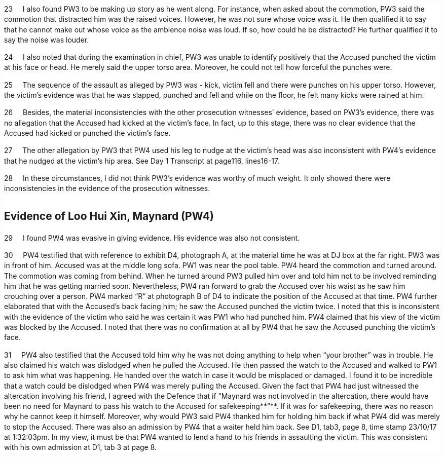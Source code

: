 23     I also found PW3 to be making up story as he went along. For instance, when asked about the commotion, PW3 said the commotion that distracted him was the raised voices. However, he was not sure whose voice was it. He then qualified it to say that he cannot make out whose voice as the ambience noise was loud. If so, how could he be distracted? He further qualified it to say the noise was louder.

24     I also noted that during the examination in chief, PW3 was unable to identify positively that the Accused punched the victim at his face or head. He merely said the upper torso area. Moreover, he could not tell how forceful the punches were.

25     The sequence of the assault as alleged by PW3 was - kick, victim fell and there were punches on his upper torso. However, the victim’s evidence was that he was slapped, punched and fell and while on the floor, he felt many kicks were rained at him.

26     Besides, the material inconsistencies with the other prosecution witnesses’ evidence, based on PW3’s evidence, there was no allegation that the Accused had kicked at the victim’s face. In fact, up to this stage, there was no clear evidence that the Accused had kicked or punched the victim’s face.

27     The other allegation by PW3 that PW4 used his leg to nudge at the victim’s head was also inconsistent with PW4’s evidence that he nudged at the victim’s hip area. See Day 1 Transcript at page116, lines16-17.

28     In these circumstances, I did not think PW3’s evidence was worthy of much weight. It only showed there were inconsistencies in the evidence of the prosecution witnesses.

## Evidence of Loo Hui Xin, Maynard (PW4)

29     I found PW4 was evasive in giving evidence. His evidence was also not consistent.

30     PW4 testified that with reference to exhibit D4, photograph A, at the material time he was at DJ box at the far right. PW3 was in front of him. Accused was at the middle long sofa. PW1 was near the pool table. PW4 heard the commotion and turned around. The commotion was coming from behind. When he turned around PW3 pulled him over and told him not to be involved reminding him that he was getting married soon. Nevertheless, PW4 ran forward to grab the Accused over his waist as he saw him crouching over a person. PW4 marked “R” at photograph B of D4 to indicate the position of the Accused at that time. PW4 further elaborated that with the Accused’s back facing him; he saw the Accused punched the victim twice. I noted that this is inconsistent with the evidence of the victim who said he was certain it was PW1 who had punched him. PW4 claimed that his view of the victim was blocked by the Accused. I noted that there was no confirmation at all by PW4 that he saw the Accused punching the victim’s face.

31     PW4 also testified that the Accused told him why he was not doing anything to help when “your brother” was in trouble. He also claimed his watch was dislodged when he pulled the Accused. He then passed the watch to the Accused and walked to PW1 to ask him what was happening. He handed over the watch in case it would be misplaced or damaged. I found it to be incredible that a watch could be dislodged when PW4 was merely pulling the Accused. Given the fact that PW4 had just witnessed the altercation involving his friend, I agreed with the Defence that if “Maynard was not involved in the altercation, there would have been no need for Maynard to pass his watch to the Accused for safekeeping**”**. If it was for safekeeping, there was no reason why he cannot keep it himself. Moreover, why would PW3 said PW4 thanked him for holding him back if what PW4 did was merely to stop the Accused. There was also an admission by PW4 that a waiter held him back. See D1, tab3, page 8, time stamp 23/10/17 at 1:32:03pm. In my view, it must be that PW4 wanted to lend a hand to his friends in assaulting the victim. This was consistent with his own admission at D1, tab 3 at page 8.
